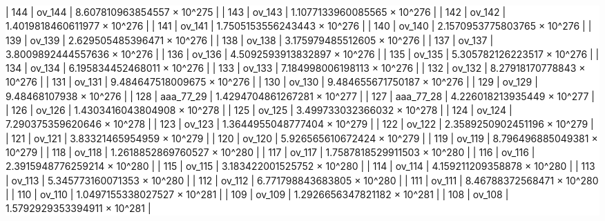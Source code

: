 | 144 | ov_144 | 8.607810963854557 × 10^275 |
| 143 | ov_143 | 1.1077133960085565 × 10^276 |
| 142 | ov_142 | 1.4019818460611977 × 10^276 |
| 141 | ov_141 | 1.7505153556243443 × 10^276 |
| 140 | ov_140 | 2.1570953775803765 × 10^276 |
| 139 | ov_139 | 2.629505485396471 × 10^276 |
| 138 | ov_138 | 3.175979485512605 × 10^276 |
| 137 | ov_137 | 3.8009892444557636 × 10^276 |
| 136 | ov_136 | 4.5092593913832897 × 10^276 |
| 135 | ov_135 | 5.305782126223517 × 10^276 |
| 134 | ov_134 | 6.195834452468011 × 10^276 |
| 133 | ov_133 | 7.184998006198113 × 10^276 |
| 132 | ov_132 | 8.27918170778843 × 10^276 |
| 131 | ov_131 | 9.484647518009675 × 10^276 |
| 130 | ov_130 | 9.484655671750187 × 10^276 |
| 129 | ov_129 | 9.48468107938 × 10^276 |
| 128 | aaa_77_29 | 1.4294704861267281 × 10^277 |
| 127 | aaa_77_28 | 4.226018213935449 × 10^277 |
| 126 | ov_126 | 1.4303416043804908 × 10^278 |
| 125 | ov_125 | 3.499733032366032 × 10^278 |
| 124 | ov_124 | 7.290375359620646 × 10^278 |
| 123 | ov_123 | 1.3644955048777404 × 10^279 |
| 122 | ov_122 | 2.3589250902451196 × 10^279 |
| 121 | ov_121 | 3.83321465954959 × 10^279 |
| 120 | ov_120 | 5.926565610672424 × 10^279 |
| 119 | ov_119 | 8.796496885049381 × 10^279 |
| 118 | ov_118 | 1.2618852869760527 × 10^280 |
| 117 | ov_117 | 1.7587818529911503 × 10^280 |
| 116 | ov_116 | 2.3915948776259214 × 10^280 |
| 115 | ov_115 | 3.183422001525752 × 10^280 |
| 114 | ov_114 | 4.159211209358878 × 10^280 |
| 113 | ov_113 | 5.345773160071353 × 10^280 |
| 112 | ov_112 | 6.771798843683805 × 10^280 |
| 111 | ov_111 | 8.46788372568471 × 10^280 |
| 110 | ov_110 | 1.0497155338027527 × 10^281 |
| 109 | ov_109 | 1.2926656347821182 × 10^281 |
| 108 | ov_108 | 1.5792929353394911 × 10^281 |